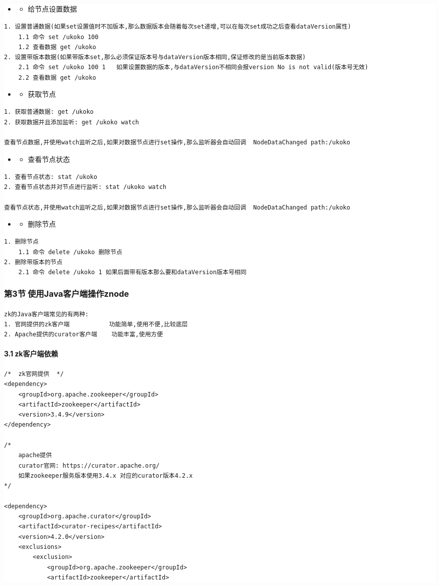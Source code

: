 * * 给节点设置数据

```
1. 设置普通数据(如果set设置值时不加版本,那么数据版本会随着每次set递增,可以在每次set成功之后查看dataVersion属性)
	1.1 命令 set /ukoko 100
	1.2 查看数据 get /ukoko
2. 设置带版本数据(如果带版本set,那么必须保证版本号与dataVersion版本相同,保证修改的是当前版本数据)
	2.1 命令 set /ukoko 100 1   如果设置数据的版本,与dataVersion不相同会报version No is not valid(版本号无效)
	2.2 查看数据 get /ukoko
```

* * 获取节点

```
1. 获取普通数据: get /ukoko
2. 获取数据并且添加监听: get /ukoko watch

查看节点数据,并使用watch监听之后,如果对数据节点进行set操作,那么监听器会自动回调  NodeDataChanged path:/ukoko
```

* * 查看节点状态

```
1. 查看节点状态: stat /ukoko
2. 查看节点状态并对节点进行监听: stat /ukoko watch

查看节点状态,并使用watch监听之后,如果对数据节点进行set操作,那么监听器会自动回调  NodeDataChanged path:/ukoko
```

* * 删除节点

```
1. 删除节点
	1.1 命令 delete /ukoko 删除节点
2. 删除带版本的节点
	2.1 命令 delete /ukoko 1 如果后面带有版本那么要和dataVersion版本号相同
```

### 第3节 使用Java客户端操作znode

```
zk的Java客户端常见的有两种:
1. 官网提供的zk客户端           功能简单,使用不便,比较底层
2. Apache提供的curator客户端    功能丰富,使用方便
```

#### 3.1 zk客户端依赖

```
/*  zk官网提供  */
<dependency>
    <groupId>org.apache.zookeeper</groupId>
    <artifactId>zookeeper</artifactId>
    <version>3.4.9</version>
</dependency>

/* 
	apache提供
	curator官网: https://curator.apache.org/
	如果zookeeper服务版本使用3.4.x 对应的curator版本4.2.x
*/

<dependency>
	<groupId>org.apache.curator</groupId>
	<artifactId>curator-recipes</artifactId>
	<version>4.2.0</version>
	<exclusions>
		<exclusion>
			<groupId>org.apache.zookeeper</groupId>
			<artifactId>zookeeper</artifactId>
```